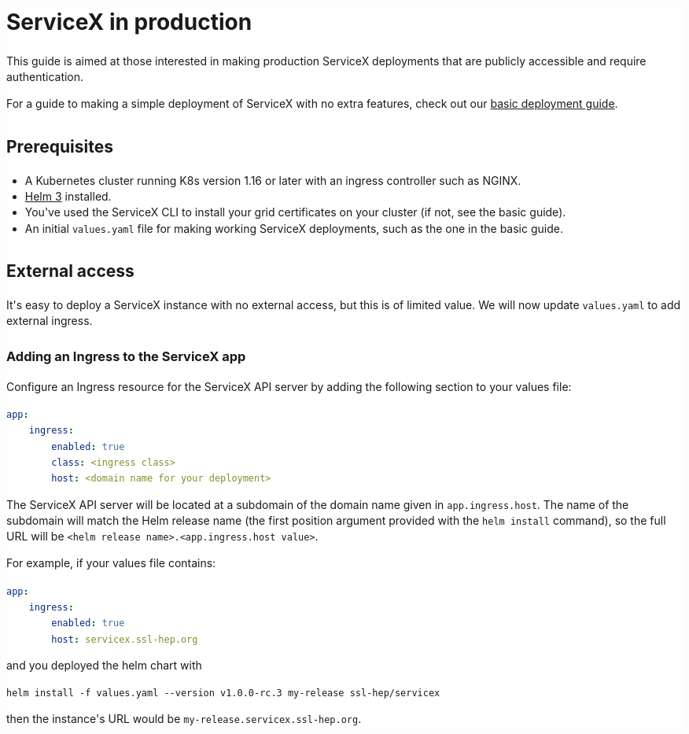 # ServiceX in production

This guide is aimed at those interested in making production ServiceX 
deployments that are publicly accessible and require authentication.

For a guide to making a simple deployment of ServiceX with no extra features, 
check out our [basic deployment guide](basic.md).

## Prerequisites
- A Kubernetes cluster running K8s version 1.16 or later 
with an ingress controller such as NGINX.
- [Helm 3](https://helm.sh/docs/intro/install/) installed.
- You've used the ServiceX CLI to install your grid certificates on 
your cluster (if not, see the basic guide).
- An initial `values.yaml` file for making working ServiceX deployments, 
such as the one in the basic guide.

## External access

It's easy to deploy a ServiceX instance with no external access, but this 
is of limited value. We will now update `values.yaml` to add external ingress.

### Adding an Ingress to the ServiceX app

Configure an Ingress resource for the ServiceX API server by adding the 
following section to your values file:
```yaml
app:
    ingress:
        enabled: true
        class: <ingress class>
        host: <domain name for your deployment>
```

The ServiceX API server will be located at a subdomain of the domain name 
given in `app.ingress.host`. 
The name of the subdomain will match the Helm release name 
(the first position argument provided with the `helm install` command),
so the full URL will be `<helm release name>.<app.ingress.host value>`.

For example, if your values file contains:
```yaml
app:
    ingress:
        enabled: true
        host: servicex.ssl-hep.org
```
and you deployed the helm chart with
```
helm install -f values.yaml --version v1.0.0-rc.3 my-release ssl-hep/servicex
```
then the instance's URL would be `my-release.servicex.ssl-hep.org`.
